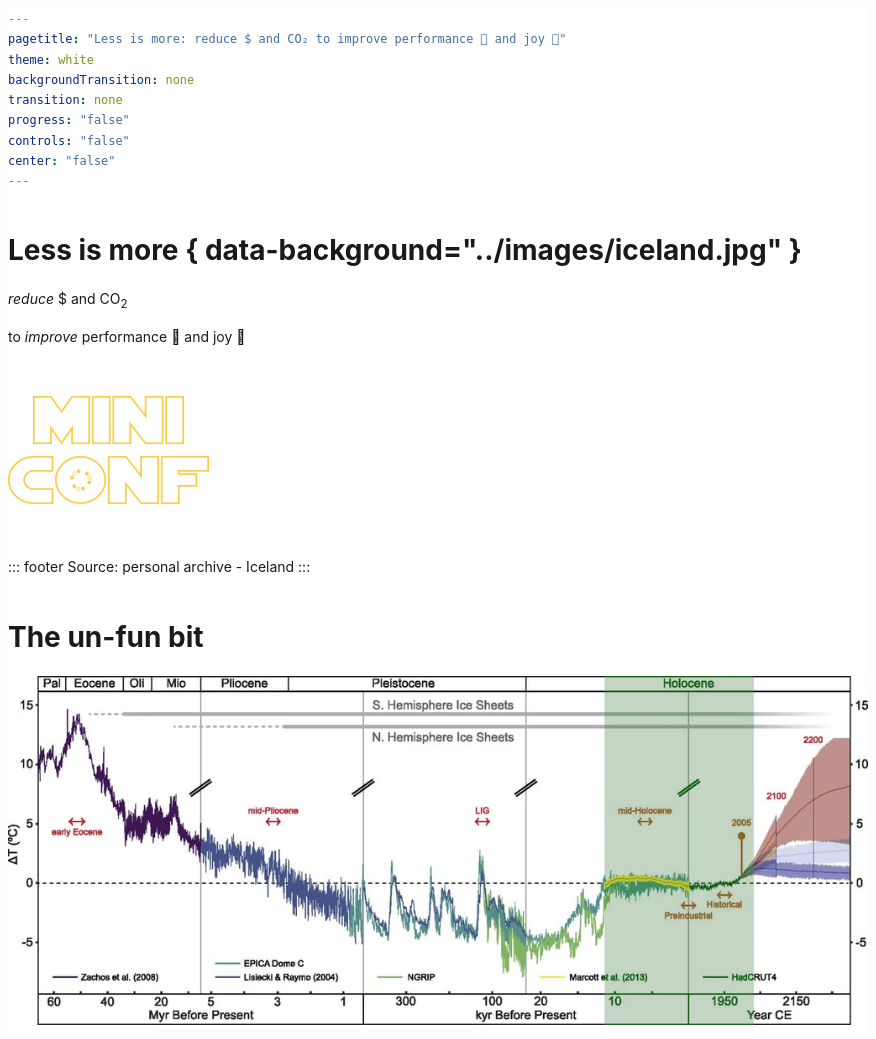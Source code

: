 ```yaml
---
pagetitle: "Less is more: reduce $ and CO₂ to improve performance 🚀 and joy 🥳"
theme: white
backgroundTransition: none
transition: none
progress: "false"
controls: "false"
center: "false"
---
```

# Less is more { data-background="../images/iceland.jpg" }

_reduce_ $ and CO<sub>2</sub>

to _improve_ performance 🚀 and joy 🥳

<br/>

![](../images/miniconf.png)

<br/>

::: footer
Source: personal archive - Iceland
:::

# The un-fun bit

![](../images/climate-change.webp)
